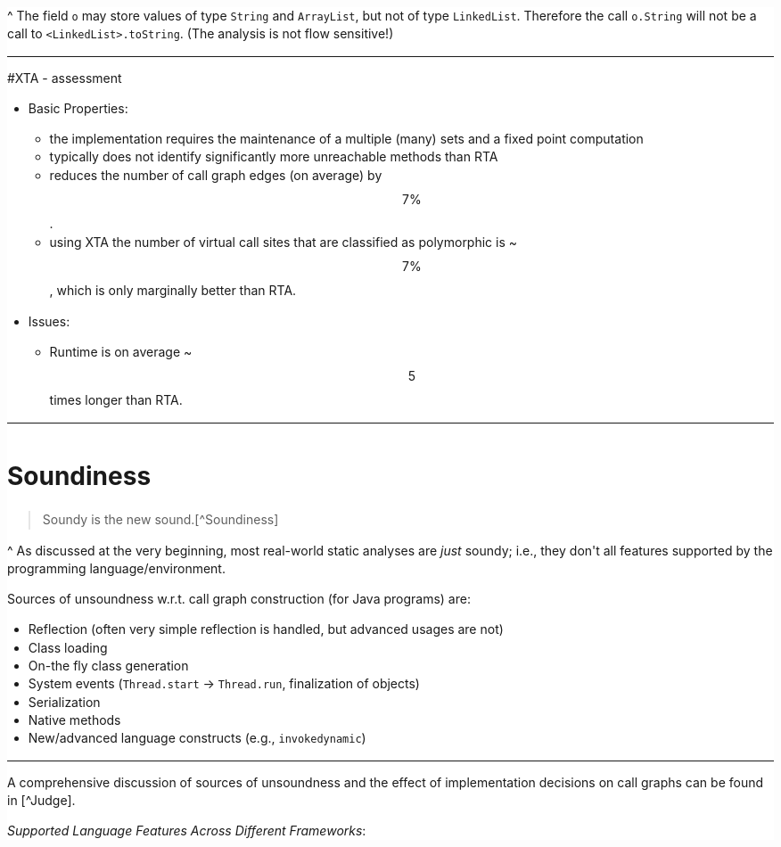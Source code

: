 ^ The field `o` may store values of type `String` and `ArrayList`, but not of type `LinkedList`. Therefore the call `o.String` will not be a call to `<LinkedList>.toString`. (The analysis is not flow sensitive!)

---
#XTA - assessment

- Basic Properties:
   - the implementation requires the maintenance of a multiple (many) sets and a fixed point computation
   - typically does not identify significantly more unreachable methods than RTA
   - reduces the number of call graph edges (on average) by $$7\%$$.
   - using XTA the number of virtual call sites that are classified as polymorphic is ~$$7\%$$, which is only marginally better than RTA.
   
- Issues:
   - Runtime is on average ~$$5$$ times longer than RTA.   


---

# Soundiness

> Soundy is the new sound.[^Soundiness]

^ As discussed at the very beginning, most real-world static analyses are _just_ soundy; i.e., they don't all features supported by the programming language/environment. 

Sources of unsoundness w.r.t. call graph construction (for Java programs) are:

- Reflection (often very simple reflection is handled, but advanced usages are not)
- Class loading
- On-the fly class generation
- System events (`Thread.start` → `Thread.run`, finalization of objects)
- Serialization
- Native methods
- New/advanced language constructs (e.g., `invokedynamic`)

---

A comprehensive discussion of sources of unsoundness and the effect of implementation decisions on call graphs can be found in [^Judge].

*Supported Language Features Across Different Frameworks*:
